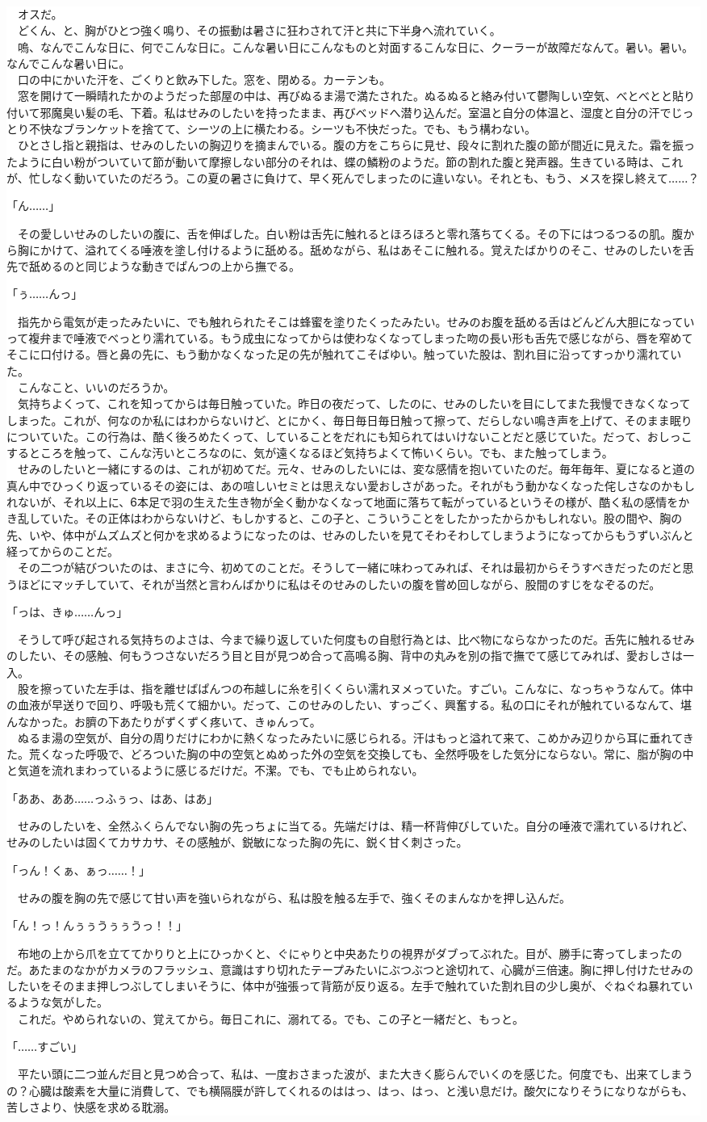 &emsp;オスだ。</br>
&emsp;どくん、と、胸がひとつ強く鳴り、その振動は暑さに狂わされて汗と共に下半身へ流れていく。</br>
&emsp;嗚、なんでこんな日に、何でこんな日に。こんな暑い日にこんなものと対面するこんな日に、クーラーが故障だなんて。暑い。暑い。なんでこんな暑い日に。</br>
&emsp;口の中にかいた汗を、ごくりと飲み下した。窓を、閉める。カーテンも。</br>
&emsp;窓を開けて一瞬晴れたかのようだった部屋の中は、再びぬるま湯で満たされた。ぬるぬると絡み付いて鬱陶しい空気、べとべとと貼り付いて邪魔臭い髪の毛、下着。私はせみのしたいを持ったまま、再びベッドへ潜り込んだ。室温と自分の体温と、湿度と自分の汗でじっとり不快なブランケットを捨てて、シーツの上に横たわる。シーツも不快だった。でも、もう構わない。</br>
&emsp;ひとさし指と親指は、せみのしたいの胸辺りを摘まんでいる。腹の方をこちらに見せ、段々に割れた腹の節が間近に見えた。霜を振ったように白い粉がついていて節が動いて摩擦しない部分のそれは、蝶の鱗粉のようだ。節の割れた腹と発声器。生きている時は、これが、忙しなく動いていたのだろう。この夏の暑さに負けて、早く死んでしまったのに違いない。それとも、もう、メスを探し終えて……？</br>

「ん……」</br>

&emsp;その愛しいせみのしたいの腹に、舌を伸ばした。白い粉は舌先に触れるとほろほろと零れ落ちてくる。その下にはつるつるの肌。腹から胸にかけて、溢れてくる唾液を塗し付けるように舐める。舐めながら、私はあそこに触れる。覚えたばかりのそこ、せみのしたいを舌先で舐めるのと同じような動きでぱんつの上から撫でる。</br>

「ぅ……んっ」</br>

&emsp;指先から電気が走ったみたいに、でも触れられたそこは蜂蜜を塗りたくったみたい。せみのお腹を舐める舌はどんどん大胆になっていって複弁まで唾液でべっとり濡れている。もう成虫になってからは使わなくなってしまった吻の長い形も舌先で感じながら、唇を窄めてそこに口付ける。唇と鼻の先に、もう動かなくなった足の先が触れてこそばゆい。触っていた股は、割れ目に沿ってすっかり濡れていた。</br>
&emsp;こんなこと、いいのだろうか。</br>
&emsp;気持ちよくって、これを知ってからは毎日触っていた。昨日の夜だって、したのに、せみのしたいを目にしてまた我慢できなくなってしまった。これが、何なのか私にはわからないけど、とにかく、毎日毎日毎日触って擦って、だらしない鳴き声を上げて、そのまま眠りについていた。この行為は、酷く後ろめたくって、していることをだれにも知られてはいけないことだと感じていた。だって、おしっこするところを触って、こんな汚いところなのに、気が遠くなるほど気持ちよくて怖いくらい。でも、また触ってしまう。</br>
&emsp;せみのしたいと一緒にするのは、これが初めてだ。元々、せみのしたいには、変な感情を抱いていたのだ。毎年毎年、夏になると道の真ん中でひっくり返っているその姿には、あの喧しいセミとは思えない愛おしさがあった。それがもう動かなくなった侘しさなのかもしれないが、それ以上に、6本足で羽の生えた生き物が全く動かなくなって地面に落ちて転がっているというその様が、酷く私の感情をかき乱していた。その正体はわからないけど、もしかすると、この子と、こういうことをしたかったからかもしれない。股の間や、胸の先、いや、体中がムズムズと何かを求めるようになったのは、せみのしたいを見てそわそわしてしまうようになってからもうずいぶんと経ってからのことだ。</br>
&emsp;その二つが結びついたのは、まさに今、初めてのことだ。そうして一緒に味わってみれば、それは最初からそうすべきだったのだと思うほどにマッチしていて、それが当然と言わんばかりに私はそのせみのしたいの腹を嘗め回しながら、股間のすじをなぞるのだ。</br>

「っは、きゅ……んっ」</br>

&emsp;そうして呼び起される気持ちのよさは、今まで繰り返していた何度もの自慰行為とは、比べ物にならなかったのだ。舌先に触れるせみのしたい、その感触、何もうつさないだろう目と目が見つめ合って高鳴る胸、背中の丸みを別の指で撫でて感じてみれば、愛おしさは一入。</br>
&emsp;股を擦っていた左手は、指を離せばぱんつの布越しに糸を引くくらい濡れヌメっていた。すごい。こんなに、なっちゃうなんて。体中の血液が早送りで回り、呼吸も荒くて細かい。だって、このせみのしたい、すっごく、興奮する。私の口にそれが触れているなんて、堪んなかった。お臍の下あたりがずくずく疼いて、きゅんって。</br>
&emsp;ぬるま湯の空気が、自分の周りだけにわかに熱くなったみたいに感じられる。汗はもっと溢れて来て、こめかみ辺りから耳に垂れてきた。荒くなった呼吸で、どろついた胸の中の空気とぬめった外の空気を交換しても、全然呼吸をした気分にならない。常に、脂が胸の中と気道を流れまわっているように感じるだけだ。不潔。でも、でも止められない。</br>

「ああ、ああ……っふぅっ、はあ、はあ」</br>

&emsp;せみのしたいを、全然ふくらんでない胸の先っちょに当てる。先端だけは、精一杯背伸びしていた。自分の唾液で濡れているけれど、せみのしたいは固くてカサカサ、その感触が、鋭敏になった胸の先に、鋭く甘く刺さった。</br>

「っん！くぁ、ぁっ……！」</br>

&emsp;せみの腹を胸の先で感じて甘い声を強いられながら、私は股を触る左手で、強くそのまんなかを押し込んだ。</br>

「ん！っ！んぅぅうぅぅうっ！！」</br>

&emsp;布地の上から爪を立ててかりりと上にひっかくと、ぐにゃりと中央あたりの視界がダブってぶれた。目が、勝手に寄ってしまったのだ。あたまのなかがカメラのフラッシュ、意識はすり切れたテープみたいにぶつぶつと途切れて、心臓が三倍速。胸に押し付けたせみのしたいをそのまま押しつぶしてしまいそうに、体中が強張って背筋が反り返る。左手で触れていた割れ目の少し奥が、ぐねぐね暴れているような気がした。</br>
&emsp;これだ。やめられないの、覚えてから。毎日これに、溺れてる。でも、この子と一緒だと、もっと。</br>

「……すごい」</br>

&emsp;平たい頭に二つ並んだ目と見つめ合って、私は、一度おさまった波が、また大きく膨らんでいくのを感じた。何度でも、出来てしまうの？心臓は酸素を大量に消費して、でも横隔膜が許してくれるのははっ、はっ、はっ、と浅い息だけ。酸欠になりそうになりながらも、苦しさより、快感を求める耽溺。</br>
